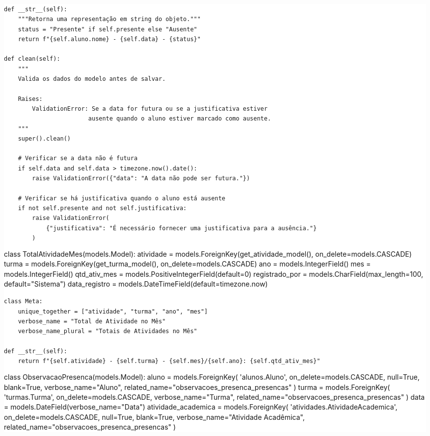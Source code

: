     def __str__(self):
        """Retorna uma representação em string do objeto."""
        status = "Presente" if self.presente else "Ausente"
        return f"{self.aluno.nome} - {self.data} - {status}"
    
    def clean(self):
        """
        Valida os dados do modelo antes de salvar.
        
        Raises:
            ValidationError: Se a data for futura ou se a justificativa estiver
                            ausente quando o aluno estiver marcado como ausente.
        """
        super().clean()
        
        # Verificar se a data não é futura
        if self.data and self.data > timezone.now().date():
            raise ValidationError({"data": "A data não pode ser futura."})
        
        # Verificar se há justificativa quando o aluno está ausente
        if not self.presente and not self.justificativa:
            raise ValidationError(
                {"justificativa": "É necessário fornecer uma justificativa para a ausência."}
            )

class TotalAtividadeMes(models.Model):
    atividade = models.ForeignKey(get_atividade_model(), on_delete=models.CASCADE)
    turma = models.ForeignKey(get_turma_model(), on_delete=models.CASCADE)
    ano = models.IntegerField()
    mes = models.IntegerField()
    qtd_ativ_mes = models.PositiveIntegerField(default=0)
    registrado_por = models.CharField(max_length=100, default="Sistema")
    data_registro = models.DateTimeField(default=timezone.now)

    class Meta:
        unique_together = ["atividade", "turma", "ano", "mes"]
        verbose_name = "Total de Atividade no Mês"
        verbose_name_plural = "Totais de Atividades no Mês"

    def __str__(self):
        return f"{self.atividade} - {self.turma} - {self.mes}/{self.ano}: {self.qtd_ativ_mes}"

class ObservacaoPresenca(models.Model):
    aluno = models.ForeignKey(
        'alunos.Aluno',
        on_delete=models.CASCADE,
        null=True, blank=True,
        verbose_name="Aluno",
        related_name="observacoes_presenca_presencas"
    )
    turma = models.ForeignKey(
        'turmas.Turma',
        on_delete=models.CASCADE,
        verbose_name="Turma",
        related_name="observacoes_presenca_presencas"
    )
    data = models.DateField(verbose_name="Data")
    atividade_academica = models.ForeignKey(
        'atividades.AtividadeAcademica',
        on_delete=models.CASCADE,
        null=True, blank=True,
        verbose_name="Atividade Acadêmica",
        related_name="observacoes_presenca_presencas"
    )